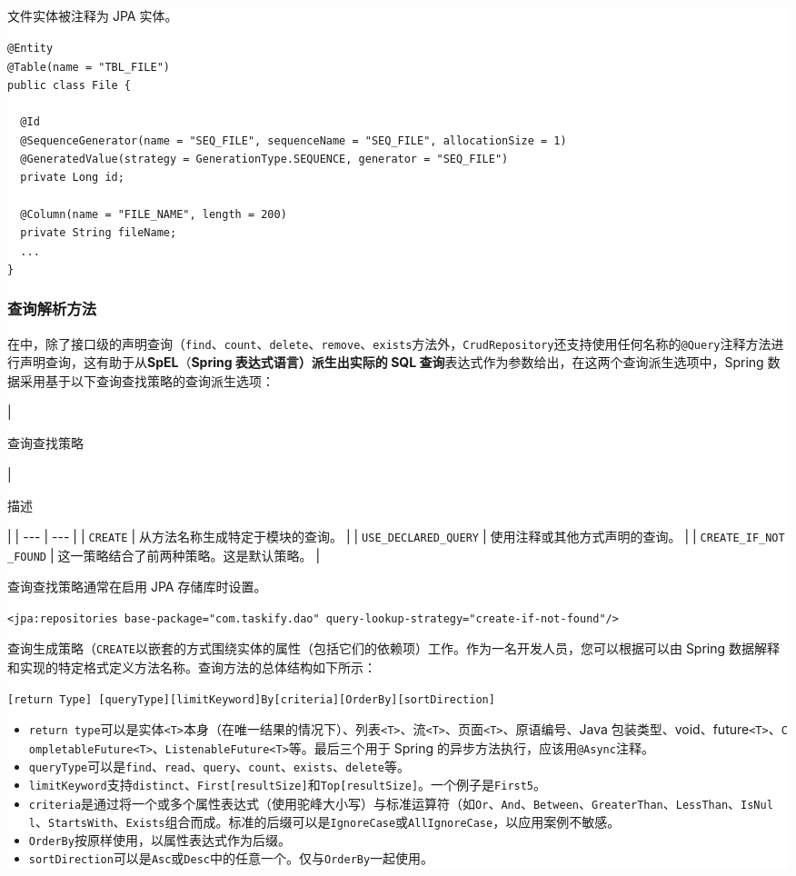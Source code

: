 文件实体被注释为 JPA 实体。

```
@Entity
@Table(name = "TBL_FILE")
public class File {

  @Id
  @SequenceGenerator(name = "SEQ_FILE", sequenceName = "SEQ_FILE", allocationSize = 1)
  @GeneratedValue(strategy = GenerationType.SEQUENCE, generator = "SEQ_FILE")
  private Long id;

  @Column(name = "FILE_NAME", length = 200)
  private String fileName;
  ...
}
```

### 查询解析方法

在中，除了接口级的声明查询（`find`、`count`、`delete`、`remove`、`exists`方法外，`CrudRepository`还支持使用任何名称的`@Query`注释方法进行声明查询，这有助于从**SpEL**（**Spring 表达式语言）派生出实际的 SQL 查询**表达式作为参数给出，在这两个查询派生选项中，Spring 数据采用基于以下查询查找策略的查询派生选项：

<colgroup><col> <col></colgroup> 
| 

查询查找策略

 | 

描述

 |
| --- | --- |
| `CREATE` | 从方法名称生成特定于模块的查询。 |
| `USE_DECLARED_QUERY` | 使用注释或其他方式声明的查询。 |
| `CREATE_IF_NOT_FOUND` | 这一策略结合了前两种策略。这是默认策略。 |

查询查找策略通常在启用 JPA 存储库时设置。

```
<jpa:repositories base-package="com.taskify.dao" query-lookup-strategy="create-if-not-found"/>
```

查询生成策略（`CREATE`以嵌套的方式围绕实体的属性（包括它们的依赖项）工作。作为一名开发人员，您可以根据可以由 Spring 数据解释和实现的特定格式定义方法名称。查询方法的总体结构如下所示：

`[return Type] [queryType][limitKeyword]By[criteria][OrderBy][sortDirection]`

*   `return type`可以是实体`<T>`本身（在唯一结果的情况下）、列表`<T>`、流`<T>`、页面`<T>`、原语编号、Java 包装类型、void、future`<T>`、`CompletableFuture<T>`、`ListenableFuture<T>`等。最后三个用于 Spring 的异步方法执行，应该用`@Async`注释。
*   `queryType`可以是`find`、`read`、`query`、`count`、`exists`、`delete`等。
*   `limitKeyword`支持`distinct`、`First[resultSize]`和`Top[resultSize]`。一个例子是`First5`。
*   `criteria`是通过将一个或多个属性表达式（使用驼峰大小写）与标准运算符（如`Or`、`And`、`Between`、`GreaterThan`、`LessThan`、`IsNull`、`StartsWith`、`Exists`组合而成。标准的后缀可以是`IgnoreCase`或`AllIgnoreCase`，以应用案例不敏感。
*   `OrderBy`按原样使用，以属性表达式作为后缀。
*   `sortDirection`可以是`Asc`或`Desc`中的任意一个。仅与`OrderBy`一起使用。
